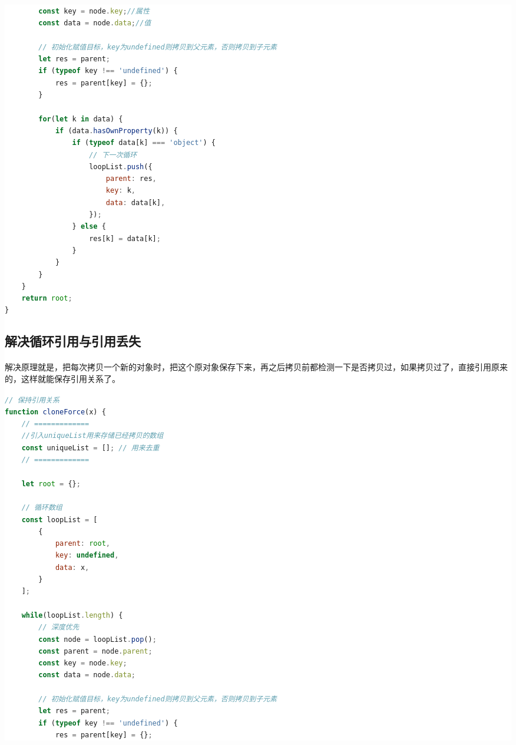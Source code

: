 ```js
        const key = node.key;//属性
        const data = node.data;//值

        // 初始化赋值目标，key为undefined则拷贝到父元素，否则拷贝到子元素
        let res = parent;
        if (typeof key !== 'undefined') {
            res = parent[key] = {};
        }

        for(let k in data) {
            if (data.hasOwnProperty(k)) {
                if (typeof data[k] === 'object') {
                    // 下一次循环
                    loopList.push({
                        parent: res,
                        key: k,
                        data: data[k],
                    });
                } else {
                    res[k] = data[k];
                }
            }
        }
    }
    return root;
}

```

解决循环引用与引用丢失
---

解决原理就是，把每次拷贝一个新的对象时，把这个原对象保存下来，再之后拷贝前都检测一下是否拷贝过，如果拷贝过了，直接引用原来的，这样就能保存引用关系了。

```js
// 保持引用关系
function cloneForce(x) {
    // =============
    //引入uniqueList用来存储已经拷贝的数组
    const uniqueList = []; // 用来去重
    // =============

    let root = {};

    // 循环数组
    const loopList = [
        {
            parent: root,
            key: undefined,
            data: x,
        }
    ];

    while(loopList.length) {
        // 深度优先
        const node = loopList.pop();
        const parent = node.parent;
        const key = node.key;
        const data = node.data;

        // 初始化赋值目标，key为undefined则拷贝到父元素，否则拷贝到子元素
        let res = parent;
        if (typeof key !== 'undefined') {
            res = parent[key] = {};
```